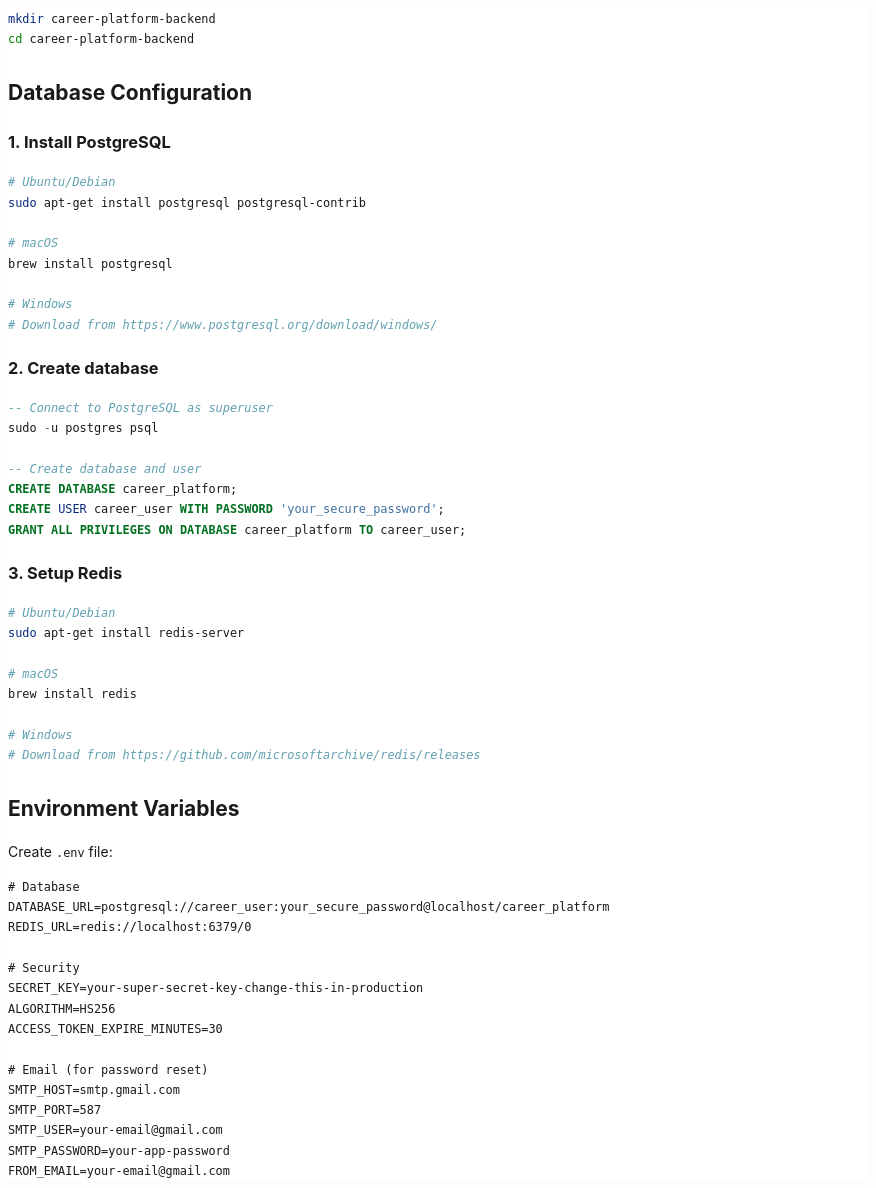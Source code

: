 ```bash
mkdir career-platform-backend
cd career-platform-backend
```

## Database Configuration

### 1. Install PostgreSQL

```bash
# Ubuntu/Debian
sudo apt-get install postgresql postgresql-contrib

# macOS
brew install postgresql

# Windows
# Download from https://www.postgresql.org/download/windows/
```

### 2. Create database

```sql
-- Connect to PostgreSQL as superuser
sudo -u postgres psql

-- Create database and user
CREATE DATABASE career_platform;
CREATE USER career_user WITH PASSWORD 'your_secure_password';
GRANT ALL PRIVILEGES ON DATABASE career_platform TO career_user;
```

### 3. Setup Redis

```bash
# Ubuntu/Debian
sudo apt-get install redis-server

# macOS
brew install redis

# Windows
# Download from https://github.com/microsoftarchive/redis/releases
```

## Environment Variables

Create `.env` file:

```env
# Database
DATABASE_URL=postgresql://career_user:your_secure_password@localhost/career_platform
REDIS_URL=redis://localhost:6379/0

# Security
SECRET_KEY=your-super-secret-key-change-this-in-production
ALGORITHM=HS256
ACCESS_TOKEN_EXPIRE_MINUTES=30

# Email (for password reset)
SMTP_HOST=smtp.gmail.com
SMTP_PORT=587
SMTP_USER=your-email@gmail.com
SMTP_PASSWORD=your-app-password
FROM_EMAIL=your-email@gmail.com

```